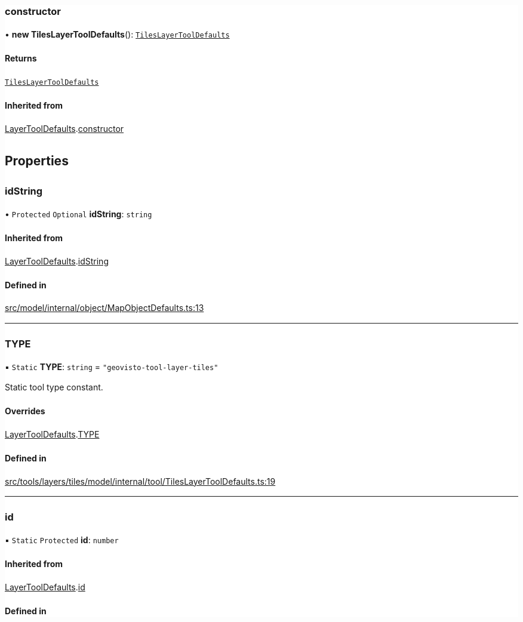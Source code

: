 ### constructor

• **new TilesLayerToolDefaults**(): [`TilesLayerToolDefaults`](TilesLayerToolDefaults.md)

#### Returns

[`TilesLayerToolDefaults`](TilesLayerToolDefaults.md)

#### Inherited from

[LayerToolDefaults](LayerToolDefaults.md).[constructor](LayerToolDefaults.md#constructor)

## Properties

### idString

• `Protected` `Optional` **idString**: `string`

#### Inherited from

[LayerToolDefaults](LayerToolDefaults.md).[idString](LayerToolDefaults.md#idstring)

#### Defined in

[src/model/internal/object/MapObjectDefaults.ts:13](https://github.com/geovisto/geovisto-map/blob/e22d774889dbc28cc1ec62933ecf6bab6690f172/src/model/internal/object/MapObjectDefaults.ts#L13)

___

### TYPE

▪ `Static` **TYPE**: `string` = `"geovisto-tool-layer-tiles"`

Static tool type constant.

#### Overrides

[LayerToolDefaults](LayerToolDefaults.md).[TYPE](LayerToolDefaults.md#type)

#### Defined in

[src/tools/layers/tiles/model/internal/tool/TilesLayerToolDefaults.ts:19](https://github.com/geovisto/geovisto-map/blob/e22d774889dbc28cc1ec62933ecf6bab6690f172/src/tools/layers/tiles/model/internal/tool/TilesLayerToolDefaults.ts#L19)

___

### id

▪ `Static` `Protected` **id**: `number`

#### Inherited from

[LayerToolDefaults](LayerToolDefaults.md).[id](LayerToolDefaults.md#id)

#### Defined in
